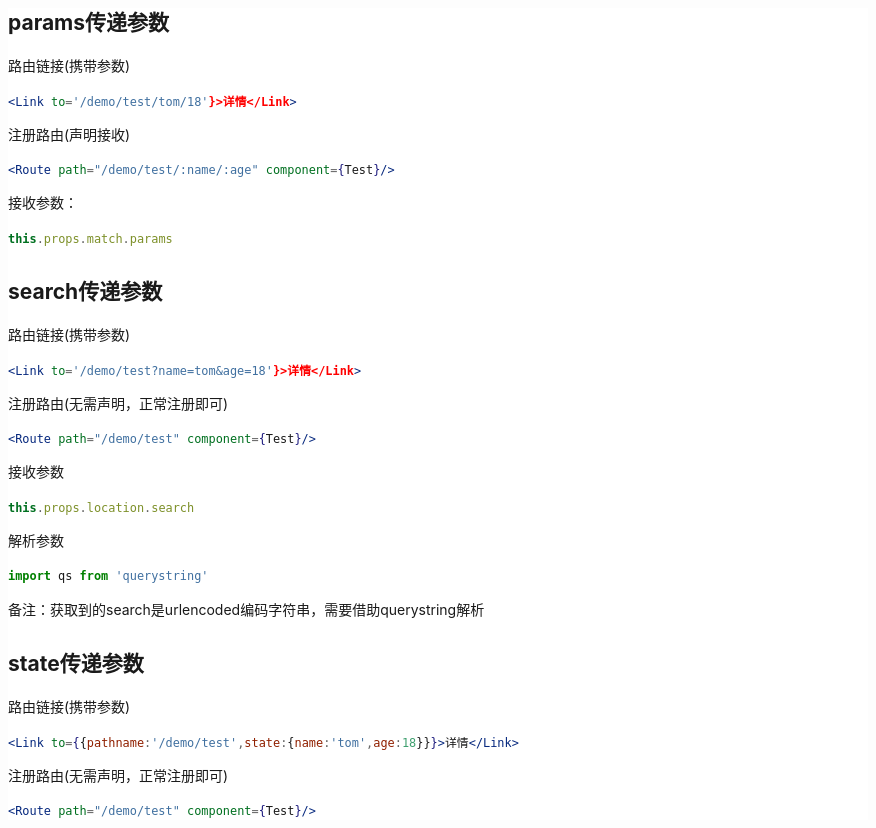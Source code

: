 ## params传递参数

路由链接(携带参数)

```jsx
<Link to='/demo/test/tom/18'}>详情</Link>
```

注册路由(声明接收)

```jsx
<Route path="/demo/test/:name/:age" component={Test}/>
```

接收参数：

```jsx
this.props.match.params
```

## search传递参数

路由链接(携带参数)

```jsx
<Link to='/demo/test?name=tom&age=18'}>详情</Link>
```

注册路由(无需声明，正常注册即可)

```jsx
<Route path="/demo/test" component={Test}/>
```

接收参数

```jsx
this.props.location.search
```

解析参数

```js
import qs from 'querystring'

```

备注：获取到的search是urlencoded编码字符串，需要借助querystring解析

## state传递参数

路由链接(携带参数)

```jsx
<Link to={{pathname:'/demo/test',state:{name:'tom',age:18}}}>详情</Link>
```

注册路由(无需声明，正常注册即可)

```jsx
<Route path="/demo/test" component={Test}/>
```
